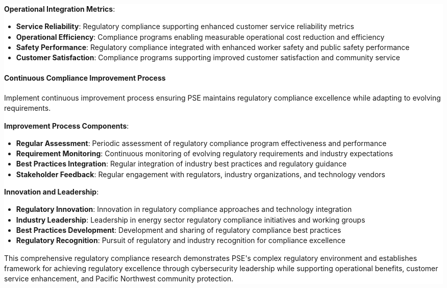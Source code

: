 **Operational Integration Metrics**:
- **Service Reliability**: Regulatory compliance supporting enhanced customer service reliability metrics
- **Operational Efficiency**: Compliance programs enabling measurable operational cost reduction and efficiency
- **Safety Performance**: Regulatory compliance integrated with enhanced worker safety and public safety performance
- **Customer Satisfaction**: Compliance programs supporting improved customer satisfaction and community service

#### Continuous Compliance Improvement Process
Implement continuous improvement process ensuring PSE maintains regulatory compliance excellence while adapting to evolving requirements.

**Improvement Process Components**:
- **Regular Assessment**: Periodic assessment of regulatory compliance program effectiveness and performance
- **Requirement Monitoring**: Continuous monitoring of evolving regulatory requirements and industry expectations
- **Best Practices Integration**: Regular integration of industry best practices and regulatory guidance
- **Stakeholder Feedback**: Regular engagement with regulators, industry organizations, and technology vendors

**Innovation and Leadership**:
- **Regulatory Innovation**: Innovation in regulatory compliance approaches and technology integration
- **Industry Leadership**: Leadership in energy sector regulatory compliance initiatives and working groups
- **Best Practices Development**: Development and sharing of regulatory compliance best practices
- **Regulatory Recognition**: Pursuit of regulatory and industry recognition for compliance excellence

This comprehensive regulatory compliance research demonstrates PSE's complex regulatory environment and establishes framework for achieving regulatory excellence through cybersecurity leadership while supporting operational benefits, customer service enhancement, and Pacific Northwest community protection.
